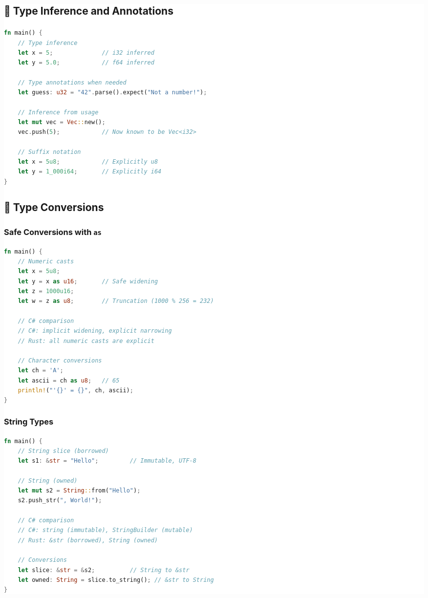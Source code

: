 ## 🔄 Type Inference and Annotations

```rust
fn main() {
    // Type inference
    let x = 5;              // i32 inferred
    let y = 5.0;            // f64 inferred
    
    // Type annotations when needed
    let guess: u32 = "42".parse().expect("Not a number!");
    
    // Inference from usage
    let mut vec = Vec::new();
    vec.push(5);            // Now known to be Vec<i32>
    
    // Suffix notation
    let x = 5u8;            // Explicitly u8
    let y = 1_000i64;       // Explicitly i64
}
```

## 🔄 Type Conversions

### Safe Conversions with `as`

```rust
fn main() {
    // Numeric casts
    let x = 5u8;
    let y = x as u16;       // Safe widening
    let z = 1000u16;
    let w = z as u8;        // Truncation (1000 % 256 = 232)
    
    // C# comparison
    // C#: implicit widening, explicit narrowing
    // Rust: all numeric casts are explicit
    
    // Character conversions
    let ch = 'A';
    let ascii = ch as u8;   // 65
    println!("'{}' = {}", ch, ascii);
}
```

### String Types

```rust
fn main() {
    // String slice (borrowed)
    let s1: &str = "Hello";         // Immutable, UTF-8
    
    // String (owned)
    let mut s2 = String::from("Hello");
    s2.push_str(", World!");
    
    // C# comparison
    // C#: string (immutable), StringBuilder (mutable)
    // Rust: &str (borrowed), String (owned)
    
    // Conversions
    let slice: &str = &s2;          // String to &str
    let owned: String = slice.to_string(); // &str to String
}
```